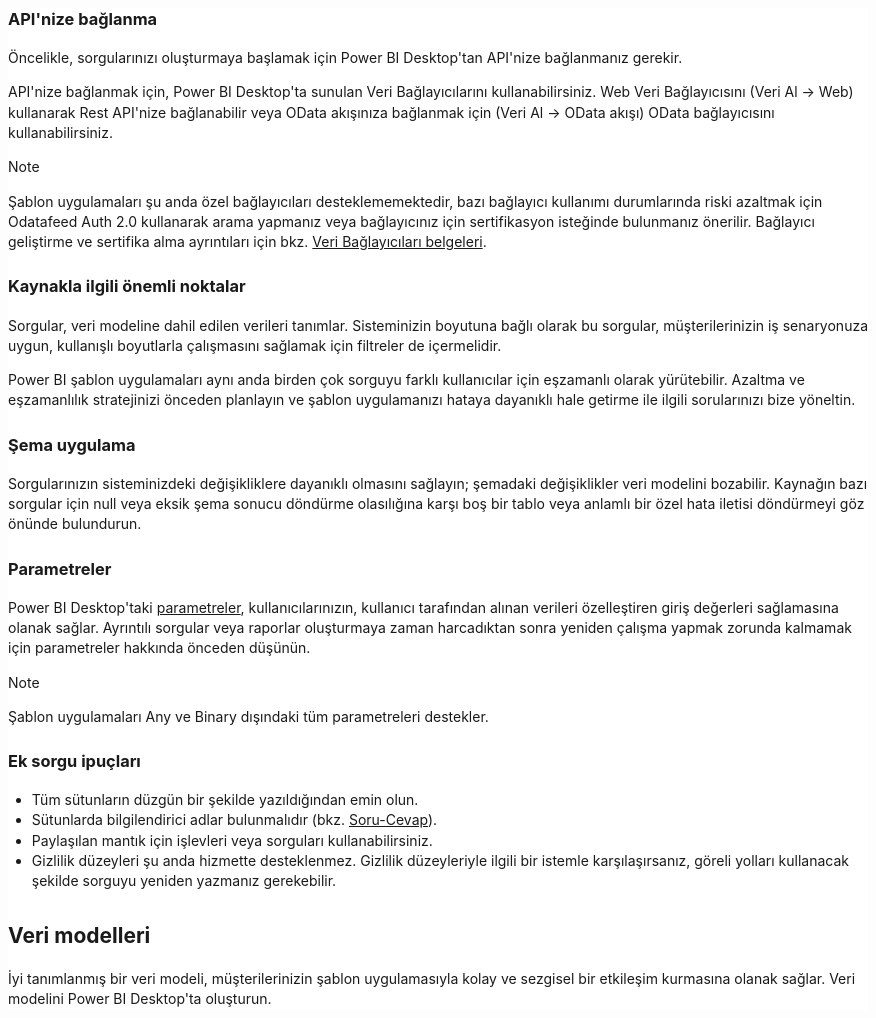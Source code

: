 ### <a name="connect-to-your-api"></a>API'nize bağlanma
Öncelikle, sorgularınızı oluşturmaya başlamak için Power BI Desktop'tan API'nize bağlanmanız gerekir.

API'nize bağlanmak için, Power BI Desktop'ta sunulan Veri Bağlayıcılarını kullanabilirsiniz. Web Veri Bağlayıcısını (Veri Al -> Web) kullanarak Rest API'nize bağlanabilir veya OData akışınıza bağlanmak için (Veri Al -> OData akışı) OData bağlayıcısını kullanabilirsiniz.

> [!NOTE]
> Şablon uygulamaları şu anda özel bağlayıcıları desteklememektedir, bazı bağlayıcı kullanımı durumlarında riski azaltmak için Odatafeed Auth 2.0 kullanarak arama yapmanız veya bağlayıcınız için sertifikasyon isteğinde bulunmanız önerilir. Bağlayıcı geliştirme ve sertifika alma ayrıntıları için bkz. [Veri Bağlayıcıları belgeleri](https://aka.ms/DataConnectors).

### <a name="consider-the-source"></a>Kaynakla ilgili önemli noktalar
Sorgular, veri modeline dahil edilen verileri tanımlar. Sisteminizin boyutuna bağlı olarak bu sorgular, müşterilerinizin iş senaryonuza uygun, kullanışlı boyutlarla çalışmasını sağlamak için filtreler de içermelidir.

Power BI şablon uygulamaları aynı anda birden çok sorguyu farklı kullanıcılar için eşzamanlı olarak yürütebilir.  Azaltma ve eşzamanlılık stratejinizi önceden planlayın ve şablon uygulamanızı hataya dayanıklı hale getirme ile ilgili sorularınızı bize yöneltin.

### <a name="schema-enforcement"></a>Şema uygulama
Sorgularınızın sisteminizdeki değişikliklere dayanıklı olmasını sağlayın; şemadaki değişiklikler veri modelini bozabilir. Kaynağın bazı sorgular için null veya eksik şema sonucu döndürme olasılığına karşı boş bir tablo veya anlamlı bir özel hata iletisi döndürmeyi göz önünde bulundurun.

### <a name="parameters"></a>Parametreler
Power BI Desktop'taki [parametreler](https://powerbi.microsoft.com/blog/deep-dive-into-query-parameters-and-power-bi-templates/), kullanıcılarınızın, kullanıcı tarafından alınan verileri özelleştiren giriş değerleri sağlamasına olanak sağlar. Ayrıntılı sorgular veya raporlar oluşturmaya zaman harcadıktan sonra yeniden çalışma yapmak zorunda kalmamak için parametreler hakkında önceden düşünün.

> [!NOTE]
> Şablon uygulamaları Any ve Binary dışındaki tüm parametreleri destekler.
>

### <a name="additional-query-tips"></a>Ek sorgu ipuçları

* Tüm sütunların düzgün bir şekilde yazıldığından emin olun.
* Sütunlarda bilgilendirici adlar bulunmalıdır (bkz. [Soru-Cevap](#qa)).  
* Paylaşılan mantık için işlevleri veya sorguları kullanabilirsiniz.  
* Gizlilik düzeyleri şu anda hizmette desteklenmez. Gizlilik düzeyleriyle ilgili bir istemle karşılaşırsanız, göreli yolları kullanacak şekilde sorguyu yeniden yazmanız gerekebilir.  

## <a name="data-models"></a>Veri modelleri

İyi tanımlanmış bir veri modeli, müşterilerinizin şablon uygulamasıyla kolay ve sezgisel bir etkileşim kurmasına olanak sağlar. Veri modelini Power BI Desktop'ta oluşturun.
